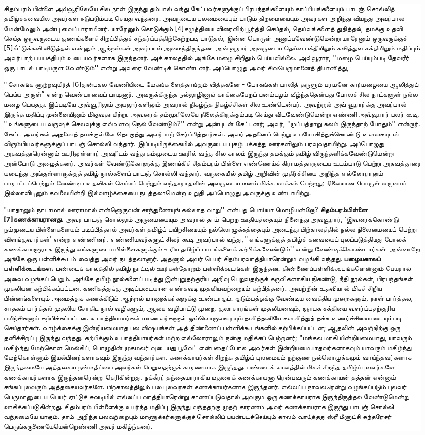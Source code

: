 சிதம்பரம் பிள்ளை அவ்வூரிலேயே சில நாள் இருந்து தம்பால் வந்து கேட்பவர்களுக்குப் பிரபந்தங்களையும் காப்பியங்களையும் பாடஞ் சொல்லித் தமிழ்ச்சுவையில் அவர்கள் ஈடுபடும்படி செய்து வந்தனர். அவருடைய புலமையையும் பாடும் திறமையையும் அவர்கள் அறிந்து வியந்து அவர்பால் மேன்மேலும் அன்பு வைப்பாராயினர். யாரேனும் கொடுக்கும் [4]சமுத்தியை விரைவிற் பூர்த்தி செய்தல், தெய்வங்களைத் துதித்தல், தமக்கு உதவி செய்த ஒருவருடைய குணங்களைச் சிறப்பித்துச் சந்தர்ப்பத்திற்கேற்றபடி பாடுதல், இன்ன பொருள் அனுப்பவேண்டுமென்று யாரேனும் ஒருவருக்குச் [5]சீட்டுக்கவி விடுத்தல் என்னும் ஆற்றல்கள் அவர்பால் அமைந்திருந்தன.
அவ் வூரார் அவருடைய தெய்வ பக்தியிலும் கவித்துவ சக்தியிலும் மதிப்பும் அவர்பாற் பயபக்தியும் உடையவர்களாக இருந்தனர். அக் காலத்தில் அங்கே மழை சிறிதும் பெய்யவில்லை. அவ்வூரார், ''மழை பெய்யும்படி தேவரீர் ஒரு பாடல் பாடியருள வேண்டும்'' என்று அவரை வேண்டிக் கொண்டனர். அப்பொழுது அவர் சிவபெருமானைத் தியானித்து,

''சோகங்க ளுற்றவுயிர்த் [6]துன்பகல வேணியிடை
மேகங்க ளைத்தாங்கும் வித்தகனே - போகங்கள்
பாலித் தருளும் பரமனே கார்மழையை
ஆலித்துப் பெய்ய அருள்”
என்ற வெண்பாவைப் பாடினார். அவருக்கிருந்த நல்லூழினால் காக்கையேறப் பனம்பழம் வீழ்ந்ததென்பது போலச் சில நாட்களுள் நல்ல மழை பெய்தது. இப்படியே அவ்வூரிலும் அயலூர்களிலும் அவரால் நிகழ்ந்த நிகழ்ச்சிகள் சில உண்டென்பர். அவற்றால் அவ் வூரார்க்கு அவர்பால் இருந்த மதிப்பு முன்னையினும் மிகுவதாயிற்று. அவரைத் தம்மூரிலேயே நிலைத்திருக்கும்படி செய்து விடவேண்டுமென்று எண்ணி அவ்வூரார் பலர் கூடி, ''உங்களுடைய வருஷச் செலவுக்கு எவ்வளவு நெல் வேண்டும்?'' என்று அன்புடன் கேட்டனர்; அவர், "முப்பத்தாறு கலம் இருந்தாற் போதும்'' என்றார். கேட்ட அவர்கள் அதனைத் தமக்குள்ளே தொகுத்து அவர்பாற் சேர்ப்பித்தார்கள். அவர் அதனைப் பெற்று உபயோகித்துக்கொண்டு உவகையுடன் விரும்பியவர்களுக்குப் பாடஞ் சொல்லி வந்தார்.
இப்படியிருக்கையில் அவருடைய புகழ் பக்கத்து ஊர்களிலும் பரவுவதாயிற்று. அப்பொழுது அதவத்தூரென்னும் ஊரிலுள்ளார் அவரிடம் வந்து தம்முடைய ஊரில் வந்து சில காலம் இருந்து தமக்கும் தமிழ் விருந்தளிக்கவேண்டுமென்று அன்போடு அழைத்தனர். அவர்கள் வேண்டுகோளுக்கு இணங்கிச் சிதம்பரம் பிள்ளை எண்ணெய்க் கிராமத்தாருடைய உடம்பாடு பெற்று அதவத்தூரை யடைந்து அங்குள்ளாருக்குத் தமிழ் நூல்களைப் பாடஞ் சொல்லி வந்தார். வருகையில் தமிழ் அறிவின் முதிர்ச்சியை அறிந்த எல்லோராலும் பாராட்டப்பெற்றும் வேண்டிய உதவிகள் செய்யப் பெற்றும் வந்தாராதலின் அவருடைய மனம் மிக்க ஊக்கம் பெற்றது; நிலையான பொருள் வருவாய் இல்லாவிடினும் கவலையின்றி இல்வாழ்க்கையை நடத்தலாமென்ற உறுதி அப்பொழுது அவருக்கு உண்டாயிற்று.

"யாதானும் நாடாமால் ஊராமால் என்னொருவன்
சாந்துணையுங் கல்லாத வாறு''
என்பது பொய்யா மொழியன்றோ?
**சிதம்பரம்பிள்ளை [7]கணக்காயரானது.**
அவர் பாடஞ் சொல்லும் அருமையையும் அவரால் தாம் பெற்ற ஊதியத்தையும் நினைந்து அவ்வூரார், 'இவரைக்கொண்டு நம்முடைய பிள்ளைகளையும் படிப்பித்தால் அவர்கள் தமிழ்ப் பயிற்சியையும் நல்லொழுக்கத்தையும் அடைந்து பிற்காலத்தில் நல்ல நிலைமையைப் பெற்று விளங்குவார்கள்' என்று எண்ணினர். எண்ணியவர்களுட் சிலர் கூடி அவர்பால் வந்து, ''எங்களுக்குத் தமிழ்ச் சுவையைப் புலப்படுத்தியது போலக் கணக்காயனாராக இருந்து எங்களுடைய பிள்ளைகளுக்கும் உரிய தமிழ்ப் பாடங்களைக் கற்பிக்கவேண்டும்'' என்று வேண்டிக்கொண்டார்கள். அவ்வாறே அங்கே ஒரு பள்ளிக்கூடம் வைத்து அவர் நடத்தலானார். அதனால் அவர் பெயர் சிதம்பரவாத்தியாரென்றும் வழங்கி வந்தது.
**பழையகாலப் பள்ளிக்கூடங்கள்.**
பண்டைக் காலத்தில் தமிழ் நாட்டில் ஊர்கள்தோறும் பள்ளிக்கூடங்கள் இருந்தன. திண்ணைப்பள்ளிக்கூடங்களென்னும் பெயரால் அவை வழங்கப் பெறும். அங்கே தமிழ் நூல்களைப் படித்து இன்புறுதற்குரிய அறிவு பெறுவதற்குக் கருவிகளாகிய நிகண்டு, நீதி நூல்கள், பிரபந்தங்கள் முதலியன கற்பிக்கப்பட்டன. கணிதத்துக்கு அடிப்படையான எண்சுவடி முதலியவற்றையும் கற்பித்தனர். அவற்றின் உதவியால் மிகச் சிறிய பின்னங்களையும் அமைத்துக் கணக்கிடும் ஆற்றல் மாணாக்கர்களுக்கு உண்டாகும். குடும்பத்துக்கு வேண்டிய வைத்திய முறைகளும், நாள் பார்த்தல், சாதகம் பார்த்தல் முதலிய சோதிட நூல் வழிகளும், ஆலய வழிபாட்டு முறை, குலாசாரங்கள் முதலியனவும், ஞாபக சக்தியை வளர்ப்பதற்குரிய பயிற்சிகளும் கற்பிக்கப்பட்டன. உபாத்தியாயர்கள் மாணவர்களுள் ஒவ்வொருவரையும் தனித்தனியே கவனித்துத் தக்க உணர்ச்சியையடையும்படி செய்தார்கள்.
வாழ்க்கைக்கு இன்றியமையாத பல விஷயங்கள் அத் திண்ணைப் பள்ளிக்கூடங்களில் கற்பிக்கப்பட்டன; ஆதலின் அவற்றிற்கு ஒரு தனிச்சிறப்பு இருந்து வந்தது. கற்பிக்கும் உபாத்தியாயர்கள் மற்ற எல்லோராலும் நன்கு மதிக்கப் பெற்றனர்; "மங்கல மாகி யின்றியமையாது, யாவரும் மகிழ்ந்து மேற்கொள மெல்கிப், பொழுதின் முகமலர் வுடையது பூவே'' என்பதைப்போல அவர்கள் இன்றியமையாதவர்களாகவும் யாவரும் மகிழ்ந்து மேற்கொள்ளும் இயல்பினர்களாகவும் இருந்து வந்தார்கள். கணக்காயர்கள் சிறந்த தமிழ்ப் புலமையும் நற்குண நல்லொழுக்கமும் வாய்ந்தவர்களாக இருந்தமையே அத்தகைய நன்மதிப்பை அவர்கள் பெறுவதற்குக் காரணமாக இருந்தது. பண்டைக் காலத்தில் மிகச் சிறந்த தமிழ்ப்புலவர்களே கணக்காயர்களாக இருந்தனரென்று தெரிகின்றது. நக்கீரர் தந்தையாராகிய மதுரைக் கணக்காயனா ரென்பவரும் கணக்காயன் தத்தன் என்னும் சங்கப்புலவரும் அத்தகையவர்களே. பிற்காலத்திலும் பல புலவர்கள் கணக்காயர்களாக இருந்தனர். எல்லப்ப நாவலரென்று வழங்கப்படும் புலவர் பெருமானுடைய பெயர் ஏட்டுச் சுவடியில் எல்லப்ப வாத்தியாரென்று காணப்படுவதால் அவரும் ஒரு கணக்காயராக இருந்திருத்தல் வேண்டுமென்று ஊகிக்கப்படுகின்றது.
சிதம்பரம் பிள்ளைக்கு உயர்ந்த மதிப்பு இருந்து வந்ததற்கு முதற் காரணம் அவர் கணக்காயராக இருந்து பாடஞ் சொல்லி வந்தமையே யாகும். தாம் அறிந்த பலவற்றையும் மாணாக்கர்களுக்குச் சொல்லிப் பயன்படச்செய்யும் காலம் வாய்த்தது ஸ்ரீ மீனாட்சி சுந்தரேசர் பெருங்கருணையேயென்றெண்ணி அவர் மகிழ்ந்தனர்.